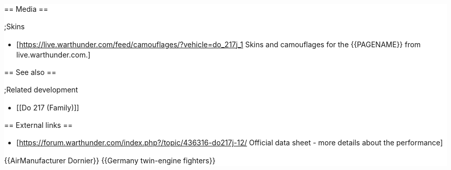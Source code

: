 == Media ==


;Skins

* [https://live.warthunder.com/feed/camouflages/?vehicle=do_217j_1 Skins and camouflages for the {{PAGENAME}} from live.warthunder.com.]

== See also ==


;Related development

* [[Do 217 (Family)]]

== External links ==


* [https://forum.warthunder.com/index.php?/topic/436316-do217j-12/ Official data sheet - more details about the performance]

{{AirManufacturer Dornier}}
{{Germany twin-engine fighters}}